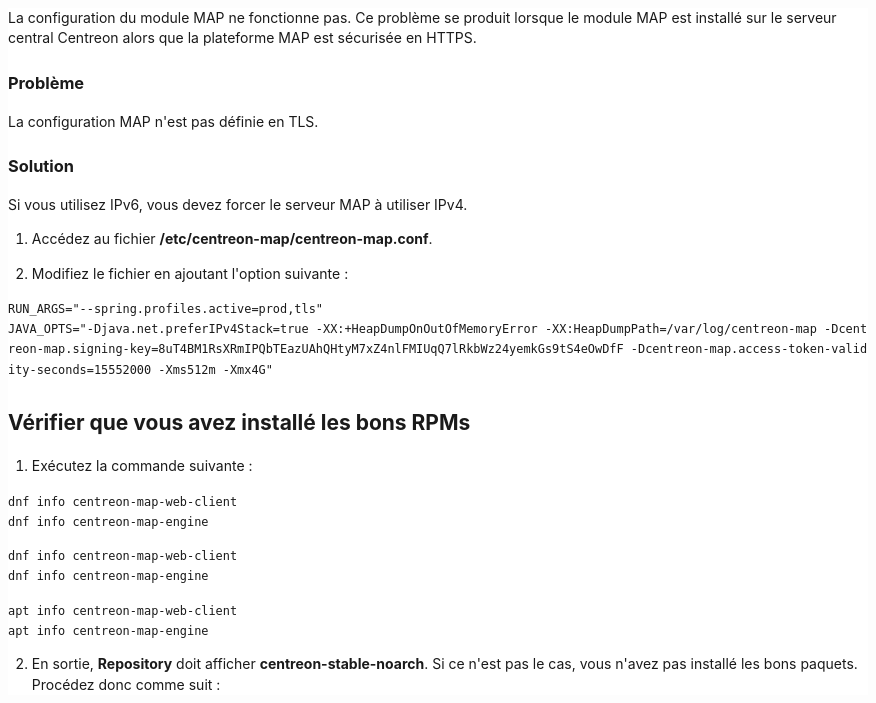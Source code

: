 La configuration du module MAP ne fonctionne pas. Ce problème se produit lorsque le module MAP est installé sur le serveur central Centreon alors que la plateforme MAP est sécurisée en HTTPS.

### Problème

La configuration MAP n'est pas définie en TLS.

### Solution

Si vous utilisez IPv6, vous devez forcer le serveur MAP à utiliser IPv4. 

1. Accédez au fichier **/etc/centreon-map/centreon-map.conf**.

2. Modifiez le fichier en ajoutant l'option suivante :

  ```shell
  RUN_ARGS="--spring.profiles.active=prod,tls"
  JAVA_OPTS="-Djava.net.preferIPv4Stack=true -XX:+HeapDumpOnOutOfMemoryError -XX:HeapDumpPath=/var/log/centreon-map -Dcentreon-map.signing-key=8uT4BM1RsXRmIPQbTEazUAhQHtyM7xZ4nlFMIUqQ7lRkbWz24yemkGs9tS4eOwDfF -Dcentreon-map.access-token-validity-seconds=15552000 -Xms512m -Xmx4G"
  ``` 

## Vérifier que vous avez installé les bons RPMs

1. Exécutez la commande suivante :

  <Tabs groupId="sync">
  <TabItem value="Alma / RHEL / Oracle Linux 8" label="Alma / RHEL / Oracle Linux 8">
  
  ```shell
  dnf info centreon-map-web-client
  dnf info centreon-map-engine
  ```
  
  </TabItem>
  <TabItem value="Alma / RHEL / Oracle Linux 9" label="Alma / RHEL / Oracle Linux 9">

  ```shell
  dnf info centreon-map-web-client
  dnf info centreon-map-engine
  ``` 
  
  </TabItem>
  <TabItem value="Debian" label="Debian">

  ```shell
  apt info centreon-map-web-client
  apt info centreon-map-engine
  ``` 
  
  </TabItem>
  </Tabs>

2. En sortie, **Repository** doit afficher **centreon-stable-noarch**. Si ce n'est pas le cas, vous n'avez pas installé les bons paquets. Procédez donc comme suit :

  <Tabs groupId="sync">
  <TabItem value="Alma / RHEL / Oracle Linux 8" label="Alma / RHEL / Oracle Linux 8">
  